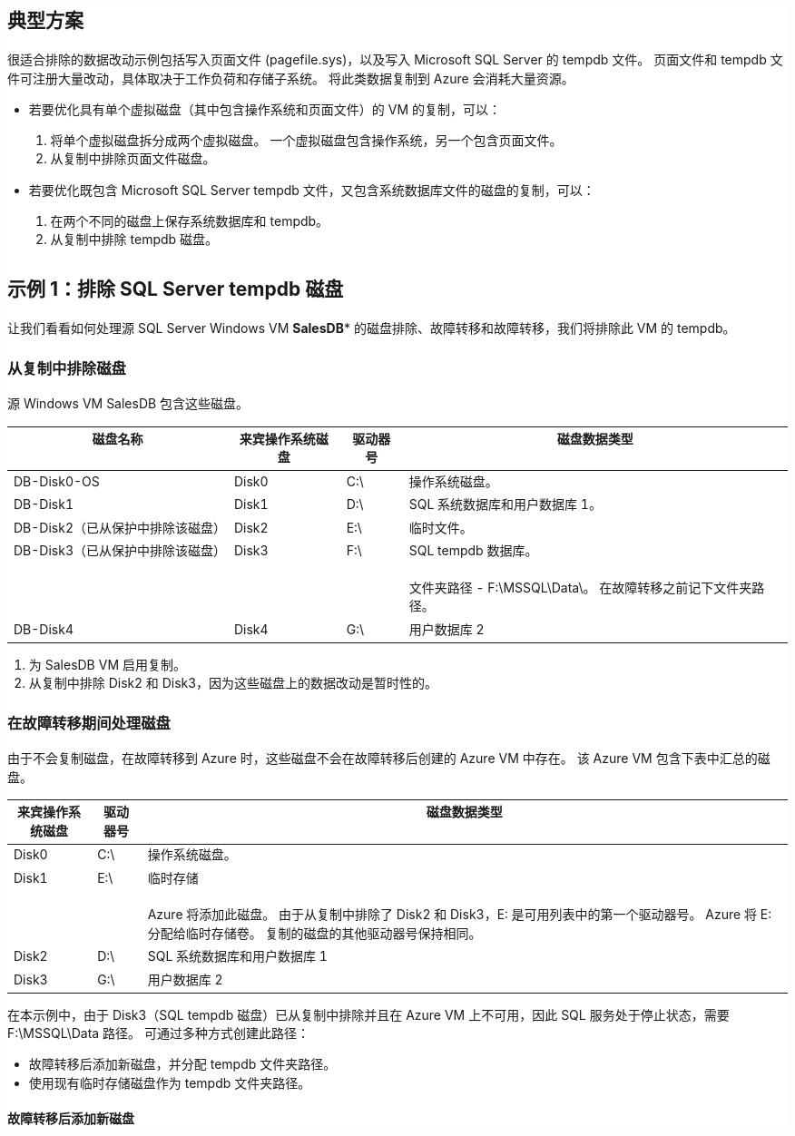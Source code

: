

## <a name="typical-scenarios"></a>典型方案

很适合排除的数据改动示例包括写入页面文件 (pagefile.sys)，以及写入 Microsoft SQL Server 的 tempdb 文件。 页面文件和 tempdb 文件可注册大量改动，具体取决于工作负荷和存储子系统。 将此类数据复制到 Azure 会消耗大量资源。

- 若要优化具有单个虚拟磁盘（其中包含操作系统和页面文件）的 VM 的复制，可以：
    1. 将单个虚拟磁盘拆分成两个虚拟磁盘。 一个虚拟磁盘包含操作系统，另一个包含页面文件。
    2. 从复制中排除页面文件磁盘。

- 若要优化既包含 Microsoft SQL Server tempdb 文件，又包含系统数据库文件的磁盘的复制，可以：
    1. 在两个不同的磁盘上保存系统数据库和 tempdb。
    2. 从复制中排除 tempdb 磁盘。

## <a name="example-1-exclude-the-sql-server-tempdb-disk"></a>示例 1：排除 SQL Server tempdb 磁盘

让我们看看如何处理源 SQL Server Windows VM **SalesDB*** 的磁盘排除、故障转移和故障转移，我们将排除此 VM 的 tempdb。 

### <a name="exclude-disks-from-replication"></a>从复制中排除磁盘

源 Windows VM SalesDB 包含这些磁盘。

**磁盘名称** | **来宾操作系统磁盘** | **驱动器号** | **磁盘数据类型**
--- | --- | --- | ---
DB-Disk0-OS | Disk0 | C:\ | 操作系统磁盘。
DB-Disk1| Disk1 | D:\ | SQL 系统数据库和用户数据库 1。
DB-Disk2（已从保护中排除该磁盘） | Disk2 | E:\ | 临时文件。
DB-Disk3（已从保护中排除该磁盘） | Disk3 | F:\ | SQL tempdb 数据库。<br/><br/> 文件夹路径 - F:\MSSQL\Data\。 在故障转移之前记下文件夹路径。
DB-Disk4 | Disk4 |G:\ | 用户数据库 2

1. 为 SalesDB VM 启用复制。
2. 从复制中排除 Disk2 和 Disk3，因为这些磁盘上的数据改动是暂时性的。 


### <a name="handle-disks-during-failover"></a>在故障转移期间处理磁盘

由于不会复制磁盘，在故障转移到 Azure 时，这些磁盘不会在故障转移后创建的 Azure VM 中存在。 该 Azure VM 包含下表中汇总的磁盘。

**来宾操作系统磁盘** | **驱动器号** | **磁盘数据类型**
--- | --- | ---
Disk0 | C:\ | 操作系统磁盘。
Disk1 | E:\ | 临时存储<br/><br/>Azure 将添加此磁盘。 由于从复制中排除了 Disk2 和 Disk3，E: 是可用列表中的第一个驱动器号。 Azure 将 E: 分配给临时存储卷。 复制的磁盘的其他驱动器号保持相同。
Disk2 | D:\ | SQL 系统数据库和用户数据库 1
Disk3 | G:\ | 用户数据库 2

在本示例中，由于 Disk3（SQL tempdb 磁盘）已从复制中排除并且在 Azure VM 上不可用，因此 SQL 服务处于停止状态，需要 F:\MSSQL\Data 路径。 可通过多种方式创建此路径： 

- 故障转移后添加新磁盘，并分配 tempdb 文件夹路径。
- 使用现有临时存储磁盘作为 tempdb 文件夹路径。

#### <a name="add-a-new-disk-after-failover"></a>故障转移后添加新磁盘
